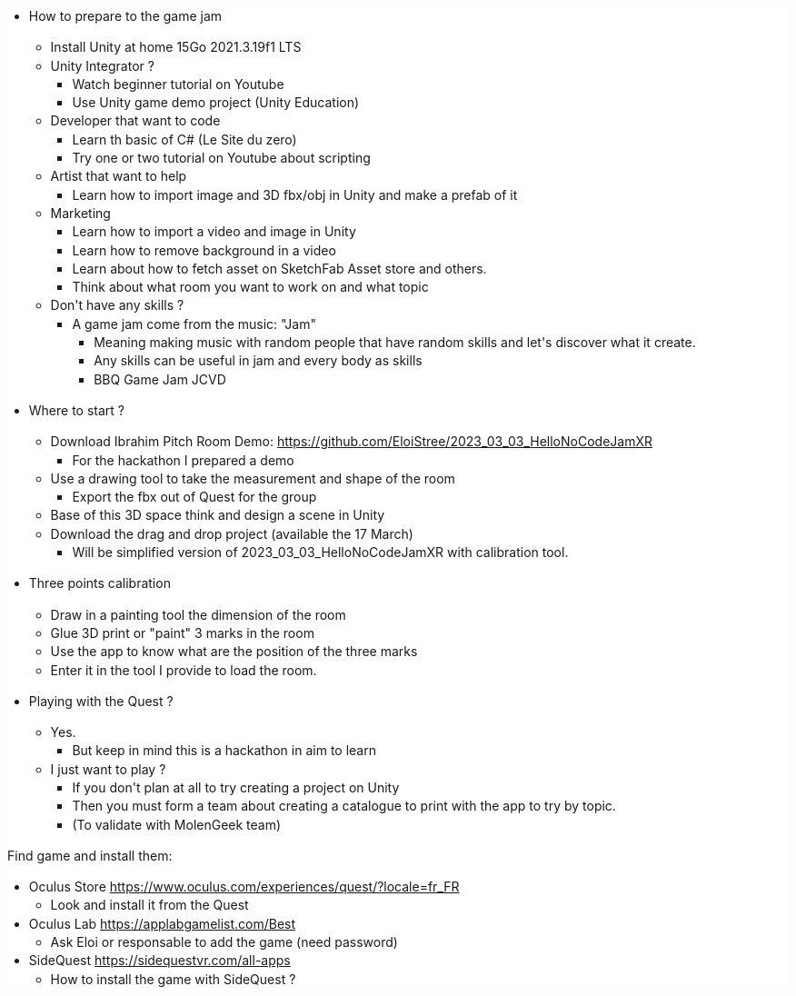 - How to prepare to the game jam
  - Install Unity at home 15Go 2021.3.19f1 LTS
  - Unity Integrator ?
    - Watch beginner tutorial on Youtube
    - Use Unity game demo project (Unity Education)
  - Developer that want to code
    - Learn th basic of C# (Le Site du zero)
    - Try one or two tutorial on Youtube about scripting
  - Artist that want to help
    - Learn how to import image and 3D fbx/obj in Unity and make a prefab of it
  - Marketing 
    - Learn how to import a video and image in Unity
    - Learn how to remove background in a video
    - Learn about how to fetch asset on SketchFab Asset store and others.
    - Think about what room you want to work on and what topic 
  - Don't have any skills ?
    - A game jam come from the music: "Jam"
      - Meaning making music with random people that have random skills and let's discover what it create.
      - Any skills can be useful in jam and every body as skills
      - BBQ Game Jam JCVD

- Where to start ?
  - Download Ibrahim Pitch Room Demo: https://github.com/EloiStree/2023_03_03_HelloNoCodeJamXR
    - For the hackathon I prepared a demo 
  - Use a drawing tool to take the measurement and shape of the room
    - Export the fbx out of Quest for the group
  - Base of this 3D space think and design a scene in Unity
  - Download the drag and drop project (available the 17 March)
    - Will be  simplified version of 2023_03_03_HelloNoCodeJamXR with calibration tool.

- Three points calibration
  - Draw in a painting tool the dimension of the room
  - Glue 3D print or "paint" 3 marks in the room
  - Use the app to know what are the position of the three marks
  - Enter it in the tool I provide to load the room.


- Playing with the Quest ?
  - Yes.
    - But keep in mind this is a hackathon in aim to learn
  - I just want to play ?
    - If you don't plan at all to try creating a project on Unity
    - Then you must form a team about creating a catalogue to print with the app to try by topic.
    - (To validate with MolenGeek team)


Find game and install them:
- Oculus Store https://www.oculus.com/experiences/quest/?locale=fr_FR
  - Look and install it from the Quest
- Oculus Lab https://applabgamelist.com/Best
  - Ask Eloi or responsable to add the game (need password)
- SideQuest https://sidequestvr.com/all-apps
  - How to install the game with SideQuest ?
